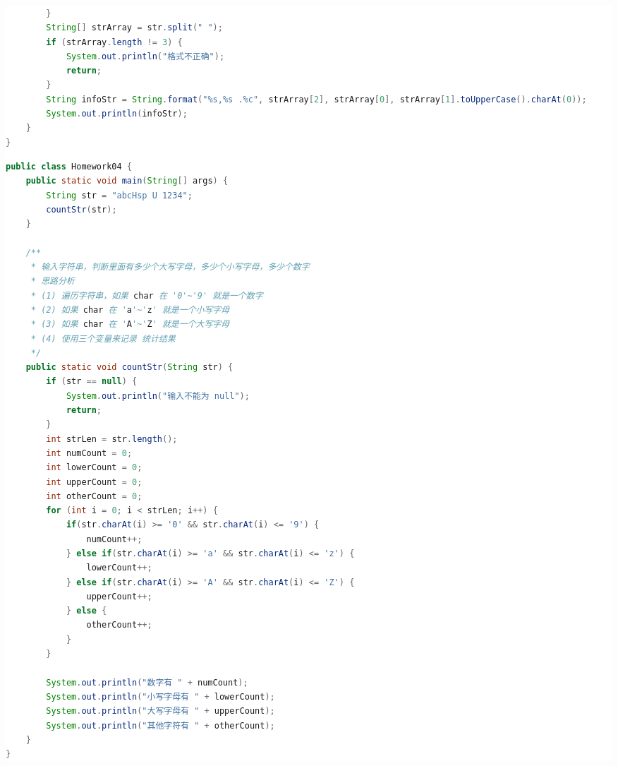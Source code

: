 ```java
        }
        String[] strArray = str.split(" ");
        if (strArray.length != 3) {
            System.out.println("格式不正确");
            return;
        }
        String infoStr = String.format("%s,%s .%c", strArray[2], strArray[0], strArray[1].toUpperCase().charAt(0));
        System.out.println(infoStr);
    }
}
```

```java
public class Homework04 {
    public static void main(String[] args) {
        String str = "abcHsp U 1234";
        countStr(str);
    }

    /**
     * 输入字符串，判断里面有多少个大写字母，多少个小写字母，多少个数字
     * 思路分析
     * (1) 遍历字符串，如果 char 在 '0'~'9' 就是一个数字
     * (2) 如果 char 在 'a'~'z' 就是一个小写字母
     * (3) 如果 char 在 'A'~'Z' 就是一个大写字母
     * (4) 使用三个变量来记录 统计结果
     */
    public static void countStr(String str) {
        if (str == null) {
            System.out.println("输入不能为 null");
            return;
        }
        int strLen = str.length();
        int numCount = 0;
        int lowerCount = 0;
        int upperCount = 0;
        int otherCount = 0;
        for (int i = 0; i < strLen; i++) {
            if(str.charAt(i) >= '0' && str.charAt(i) <= '9') {
                numCount++;
            } else if(str.charAt(i) >= 'a' && str.charAt(i) <= 'z') {
                lowerCount++;
            } else if(str.charAt(i) >= 'A' && str.charAt(i) <= 'Z') {
                upperCount++;
            } else {
                otherCount++;
            }
        }

        System.out.println("数字有 " + numCount);
        System.out.println("小写字母有 " + lowerCount);
        System.out.println("大写字母有 " + upperCount);
        System.out.println("其他字符有 " + otherCount);
    }
}
```
